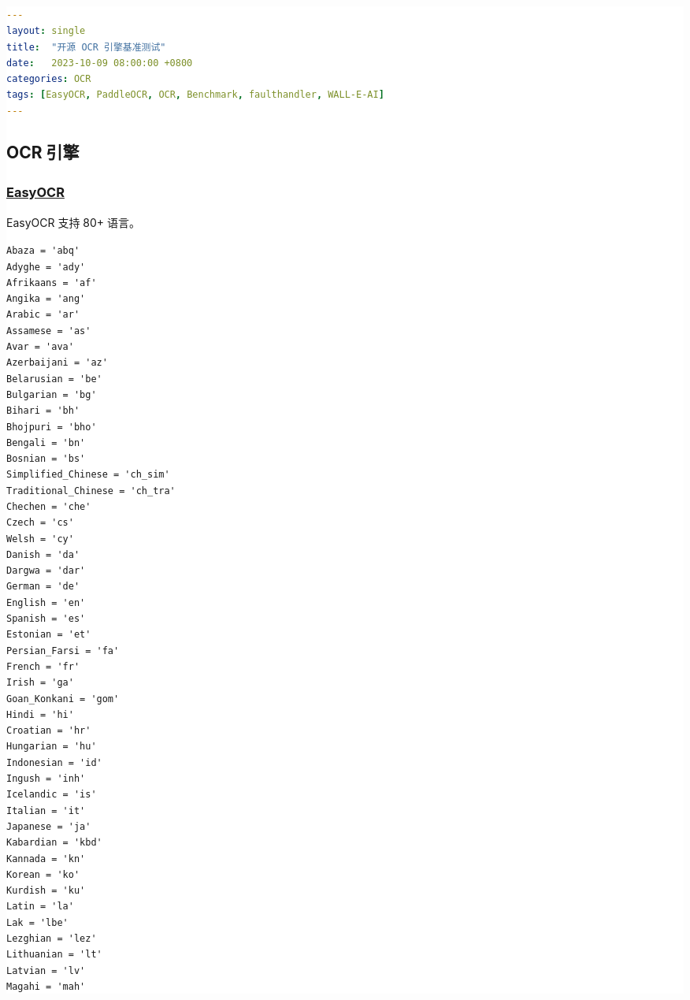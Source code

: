 ```yaml
---
layout: single
title:  "开源 OCR 引擎基准测试"
date:   2023-10-09 08:00:00 +0800
categories: OCR
tags: [EasyOCR, PaddleOCR, OCR, Benchmark, faulthandler, WALL-E-AI]
---
```


## OCR 引擎
### [EasyOCR](https://github.com/JaidedAI/EasyOCR)

EasyOCR 支持 80+ 语言。

```
Abaza = 'abq'
Adyghe = 'ady'
Afrikaans = 'af'
Angika = 'ang'
Arabic = 'ar'
Assamese = 'as'
Avar = 'ava'
Azerbaijani = 'az'
Belarusian = 'be'
Bulgarian = 'bg'
Bihari = 'bh'
Bhojpuri = 'bho'
Bengali = 'bn'
Bosnian = 'bs'
Simplified_Chinese = 'ch_sim'
Traditional_Chinese = 'ch_tra'
Chechen = 'che'
Czech = 'cs'
Welsh = 'cy'
Danish = 'da'
Dargwa = 'dar'
German = 'de'
English = 'en'
Spanish = 'es'
Estonian = 'et'
Persian_Farsi = 'fa'
French = 'fr'
Irish = 'ga'
Goan_Konkani = 'gom'
Hindi = 'hi'
Croatian = 'hr'
Hungarian = 'hu'
Indonesian = 'id'
Ingush = 'inh'
Icelandic = 'is'
Italian = 'it'
Japanese = 'ja'
Kabardian = 'kbd'
Kannada = 'kn'
Korean = 'ko'
Kurdish = 'ku'
Latin = 'la'
Lak = 'lbe'
Lezghian = 'lez'
Lithuanian = 'lt'
Latvian = 'lv'
Magahi = 'mah'
```